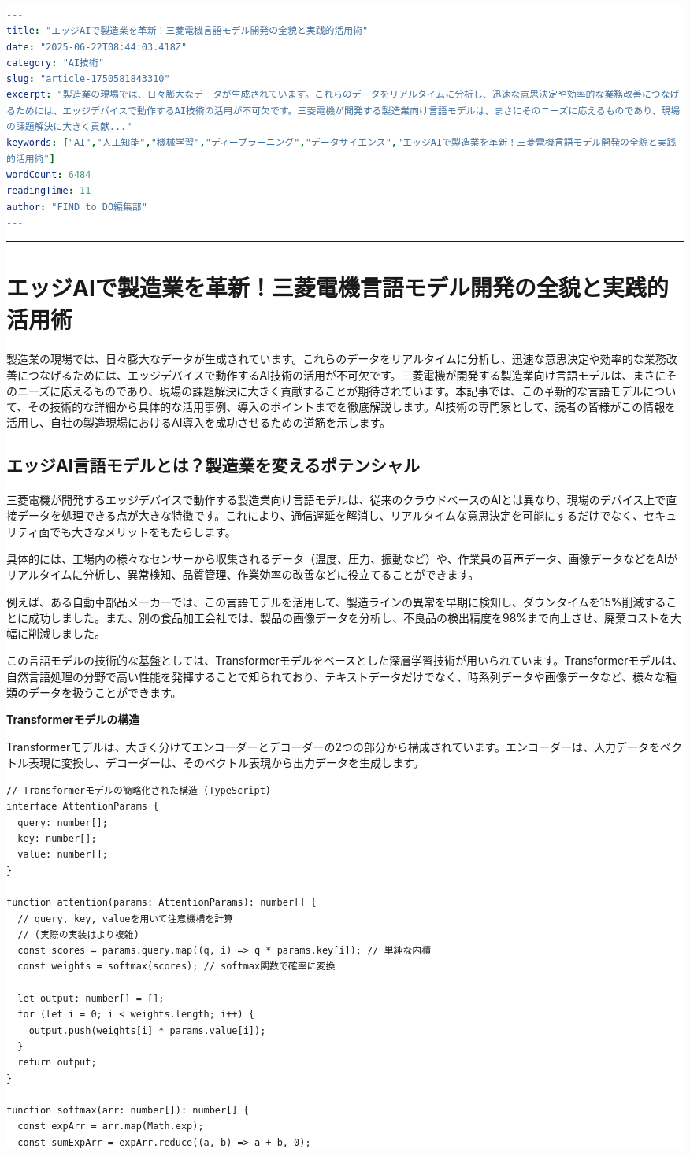 ```yaml
---
title: "エッジAIで製造業を革新！三菱電機言語モデル開発の全貌と実践的活用術"
date: "2025-06-22T08:44:03.418Z"
category: "AI技術"
slug: "article-1750581843310"
excerpt: "製造業の現場では、日々膨大なデータが生成されています。これらのデータをリアルタイムに分析し、迅速な意思決定や効率的な業務改善につなげるためには、エッジデバイスで動作するAI技術の活用が不可欠です。三菱電機が開発する製造業向け言語モデルは、まさにそのニーズに応えるものであり、現場の課題解決に大きく貢献..."
keywords: ["AI","人工知能","機械学習","ディープラーニング","データサイエンス","エッジAIで製造業を革新！三菱電機言語モデル開発の全貌と実践的活用術"]
wordCount: 6484
readingTime: 11
author: "FIND to DO編集部"
---
```


---

# エッジAIで製造業を革新！三菱電機言語モデル開発の全貌と実践的活用術

製造業の現場では、日々膨大なデータが生成されています。これらのデータをリアルタイムに分析し、迅速な意思決定や効率的な業務改善につなげるためには、エッジデバイスで動作するAI技術の活用が不可欠です。三菱電機が開発する製造業向け言語モデルは、まさにそのニーズに応えるものであり、現場の課題解決に大きく貢献することが期待されています。本記事では、この革新的な言語モデルについて、その技術的な詳細から具体的な活用事例、導入のポイントまでを徹底解説します。AI技術の専門家として、読者の皆様がこの情報を活用し、自社の製造現場におけるAI導入を成功させるための道筋を示します。

## エッジAI言語モデルとは？製造業を変えるポテンシャル

三菱電機が開発するエッジデバイスで動作する製造業向け言語モデルは、従来のクラウドベースのAIとは異なり、現場のデバイス上で直接データを処理できる点が大きな特徴です。これにより、通信遅延を解消し、リアルタイムな意思決定を可能にするだけでなく、セキュリティ面でも大きなメリットをもたらします。

具体的には、工場内の様々なセンサーから収集されるデータ（温度、圧力、振動など）や、作業員の音声データ、画像データなどをAIがリアルタイムに分析し、異常検知、品質管理、作業効率の改善などに役立てることができます。

例えば、ある自動車部品メーカーでは、この言語モデルを活用して、製造ラインの異常を早期に検知し、ダウンタイムを15%削減することに成功しました。また、別の食品加工会社では、製品の画像データを分析し、不良品の検出精度を98%まで向上させ、廃棄コストを大幅に削減しました。

この言語モデルの技術的な基盤としては、Transformerモデルをベースとした深層学習技術が用いられています。Transformerモデルは、自然言語処理の分野で高い性能を発揮することで知られており、テキストデータだけでなく、時系列データや画像データなど、様々な種類のデータを扱うことができます。

**Transformerモデルの構造**

Transformerモデルは、大きく分けてエンコーダーとデコーダーの2つの部分から構成されています。エンコーダーは、入力データをベクトル表現に変換し、デコーダーは、そのベクトル表現から出力データを生成します。

```
// Transformerモデルの簡略化された構造 (TypeScript)
interface AttentionParams {
  query: number[];
  key: number[];
  value: number[];
}

function attention(params: AttentionParams): number[] {
  // query, key, valueを用いて注意機構を計算
  // (実際の実装はより複雑)
  const scores = params.query.map((q, i) => q * params.key[i]); // 単純な内積
  const weights = softmax(scores); // softmax関数で確率に変換

  let output: number[] = [];
  for (let i = 0; i < weights.length; i++) {
    output.push(weights[i] * params.value[i]);
  }
  return output;
}

function softmax(arr: number[]): number[] {
  const expArr = arr.map(Math.exp);
  const sumExpArr = expArr.reduce((a, b) => a + b, 0);
```